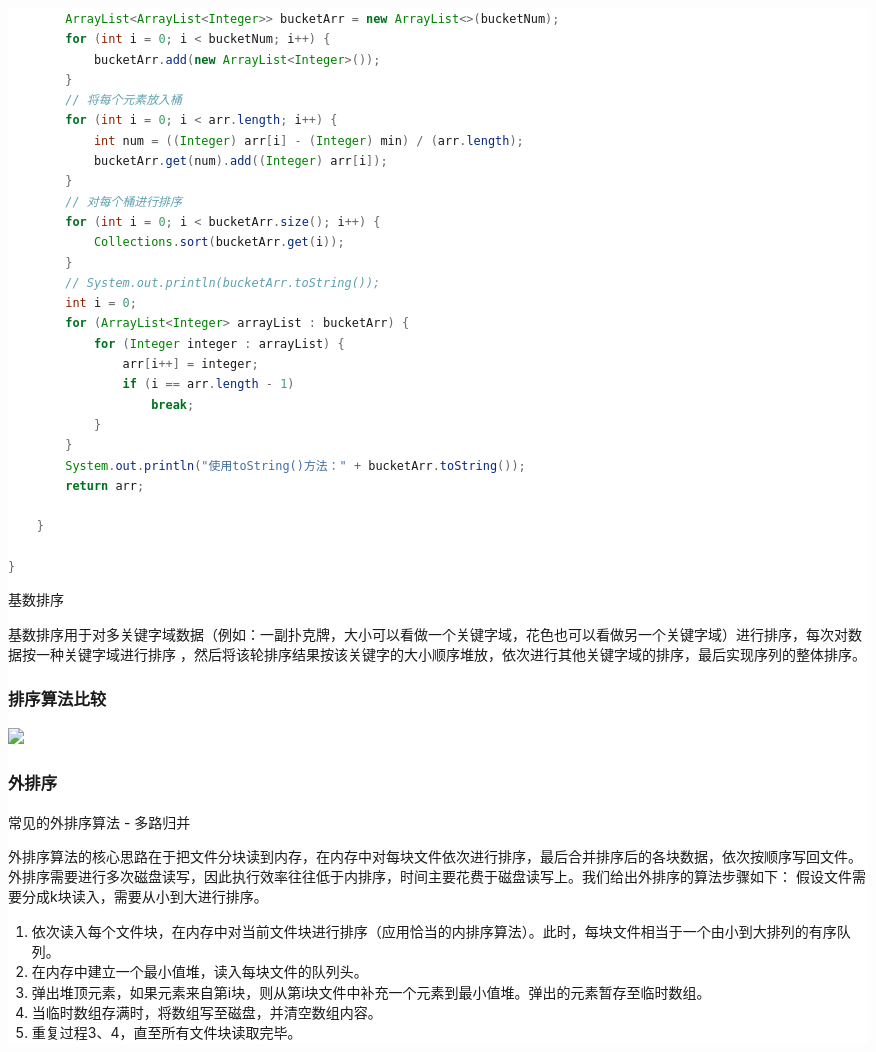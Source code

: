 ```java
		ArrayList<ArrayList<Integer>> bucketArr = new ArrayList<>(bucketNum);
		for (int i = 0; i < bucketNum; i++) {
			bucketArr.add(new ArrayList<Integer>());
		}
		// 将每个元素放入桶
		for (int i = 0; i < arr.length; i++) {
			int num = ((Integer) arr[i] - (Integer) min) / (arr.length);
			bucketArr.get(num).add((Integer) arr[i]);
		}
		// 对每个桶进行排序
		for (int i = 0; i < bucketArr.size(); i++) {
			Collections.sort(bucketArr.get(i));
		}
		// System.out.println(bucketArr.toString());
		int i = 0;
		for (ArrayList<Integer> arrayList : bucketArr) {
			for (Integer integer : arrayList) {
				arr[i++] = integer;
				if (i == arr.length - 1)
					break;
			}
		}
		System.out.println("使用toString()方法：" + bucketArr.toString());
		return arr;

	}

}

```

基数排序

基数排序用于对多关键字域数据（例如：一副扑克牌，大小可以看做一个关键字域，花色也可以看做另一个关键字域）进行排序，每次对数据按一种关键字域进行排序
 ，然后将该轮排序结果按该关键字的大小顺序堆放，依次进行其他关键字域的排序，最后实现序列的整体排序。


### 排序算法比较

![](../../public/image/sort_table.jpg)

### 外排序

常见的外排序算法 - 多路归并

外排序算法的核心思路在于把文件分块读到内存，在内存中对每块文件依次进行排序，最后合并排序后的各块数据，依次按顺序写回文件。外排序需要进行多次磁盘读写，因此执行效率往往低于内排序，时间主要花费于磁盘读写上。我们给出外排序的算法步骤如下：
假设文件需要分成k块读入，需要从小到大进行排序。

1. 依次读入每个文件块，在内存中对当前文件块进行排序（应用恰当的内排序算法）。此时，每块文件相当于一个由小到大排列的有序队列。
2. 在内存中建立一个最小值堆，读入每块文件的队列头。
3. 弹出堆顶元素，如果元素来自第i块，则从第i块文件中补充一个元素到最小值堆。弹出的元素暂存至临时数组。
4. 当临时数组存满时，将数组写至磁盘，并清空数组内容。
5. 重复过程3、4，直至所有文件块读取完毕。
